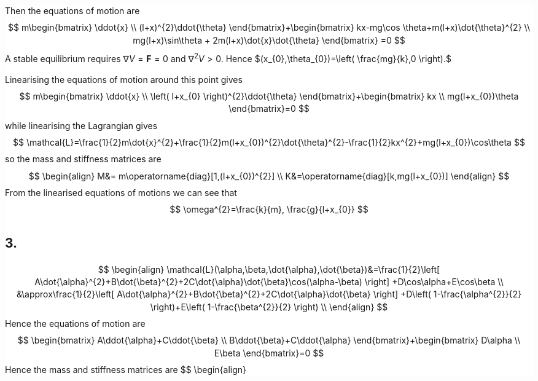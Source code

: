 Then the equations of motion are
$$
m\begin{bmatrix}
\ddot{x} \\
(l+x)^{2}\ddot{\theta}
\end{bmatrix}+\begin{bmatrix}
kx-mg\cos \theta+m(l+x)\dot{\theta}^{2} \\
mg(l+x)\sin\theta + 2m(l+x)\dot{x}\dot{\theta}
\end{bmatrix}
=0
$$
A stable equilibrium requires $\nabla V=\mathbf{F}=0$ and $\nabla^{2}V>0.$ Hence $(x_{0},\theta_{0})=\left( \frac{mg}{k},0 \right).$

Linearising the equations of motion around this point gives
$$
m\begin{bmatrix}
\ddot{x} \\
\left( l+x_{0} \right)^{2}\ddot{\theta}
\end{bmatrix}+\begin{bmatrix}
kx \\
mg(l+x_{0})\theta
\end{bmatrix}=0
$$
while linearising the Lagrangian gives
$$
\mathcal{L}=\frac{1}{2}m\dot{x}^{2}+\frac{1}{2}m(l+x_{0})^{2}\dot{\theta}^{2}-\frac{1}{2}kx^{2}+mg(l+x_{0})\cos\theta
$$
so the mass and stiffness matrices are
$$
\begin{align}
M&= m\operatorname{diag}[1,(l+x_{0})^{2}] \\
K&=\operatorname{diag}[k,mg(l+x_{0})]
\end{align}
$$
From the linearised equations of motions we can see that
$$
\omega^{2}=\frac{k}{m}, \frac{g}{l+x_{0}}
$$

## 3.
$$
\begin{align}
\mathcal{L}(\alpha,\beta,\dot{\alpha},\dot{\beta})&=\frac{1}{2}\left[ A\dot{\alpha}^{2}+B\dot{\beta}^{2}+2C\dot{\alpha}\dot{\beta}\cos(\alpha-\beta) \right] +D\cos\alpha+E\cos\beta \\
&\approx\frac{1}{2}\left[ A\dot{\alpha}^{2}+B\dot{\beta}^{2}+2C\dot{\alpha}\dot{\beta} \right] +D\left( 1-\frac{\alpha^{2}}{2} \right)+E\left( 1-\frac{\beta^{2}}{2} \right) \\
\end{align}
$$
Hence the equations of motion are
$$
\begin{bmatrix}
A\ddot{\alpha}+C\ddot{\beta} \\
B\ddot{\beta}+C\ddot{\alpha}
\end{bmatrix}+\begin{bmatrix}
D\alpha \\
E\beta
\end{bmatrix}=0
$$
Hence the mass and stiffness matrices are
$$
\begin{align}